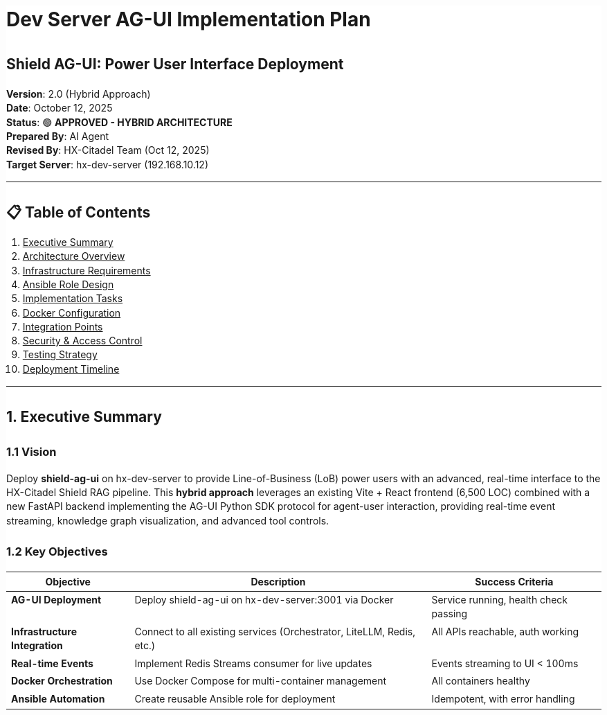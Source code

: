 # Dev Server AG-UI Implementation Plan
## Shield AG-UI: Power User Interface Deployment

**Version**: 2.0 (Hybrid Approach)  
**Date**: October 12, 2025  
**Status**: 🟢 **APPROVED - HYBRID ARCHITECTURE**  
**Prepared By**: AI Agent  
**Revised By**: HX-Citadel Team (Oct 12, 2025)  
**Target Server**: hx-dev-server (192.168.10.12)

---

## 📋 Table of Contents

1. [Executive Summary](#1-executive-summary)
2. [Architecture Overview](#2-architecture-overview)
3. [Infrastructure Requirements](#3-infrastructure-requirements)
4. [Ansible Role Design](#4-ansible-role-design)
5. [Implementation Tasks](#5-implementation-tasks)
6. [Docker Configuration](#6-docker-configuration)
7. [Integration Points](#7-integration-points)
8. [Security & Access Control](#8-security-and-access-control)
9. [Testing Strategy](#9-testing-strategy)
10. [Deployment Timeline](#10-deployment-timeline)

---

## 1. Executive Summary

### 1.1 Vision

Deploy **shield-ag-ui** on hx-dev-server to provide Line-of-Business (LoB) power users with an advanced, real-time interface to the HX-Citadel Shield RAG pipeline. This **hybrid approach** leverages an existing Vite + React frontend (6,500 LOC) combined with a new FastAPI backend implementing the AG-UI Python SDK protocol for agent-user interaction, providing real-time event streaming, knowledge graph visualization, and advanced tool controls.

### 1.2 Key Objectives

| Objective | Description | Success Criteria |
|-----------|-------------|------------------|
| **AG-UI Deployment** | Deploy shield-ag-ui on hx-dev-server:3001 via Docker | Service running, health check passing |
| **Infrastructure Integration** | Connect to all existing services (Orchestrator, LiteLLM, Redis, etc.) | All APIs reachable, auth working |
| **Real-time Events** | Implement Redis Streams consumer for live updates | Events streaming to UI < 100ms |
| **Docker Orchestration** | Use Docker Compose for multi-container management | All containers healthy |
| **Ansible Automation** | Create reusable Ansible role for deployment | Idempotent, with error handling |
